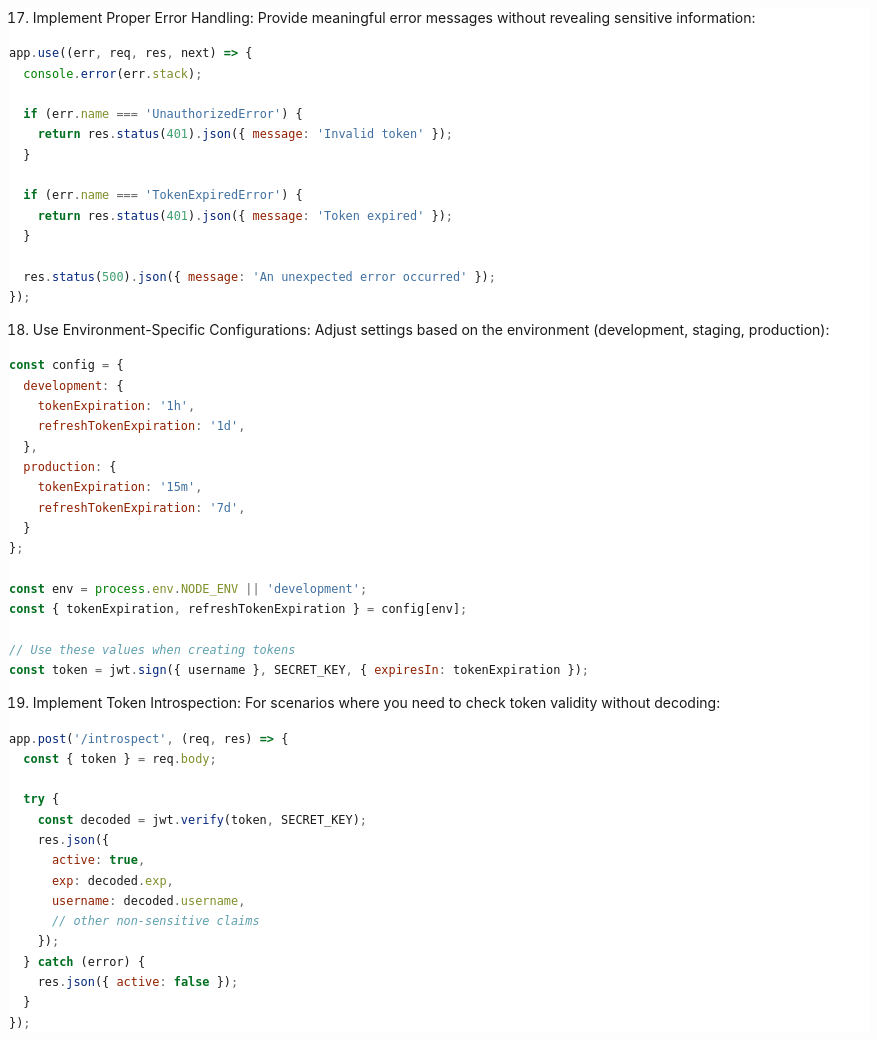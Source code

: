 17. Implement Proper Error Handling: Provide meaningful error messages without revealing sensitive information:

```javascript
app.use((err, req, res, next) => {
  console.error(err.stack);
  
  if (err.name === 'UnauthorizedError') {
    return res.status(401).json({ message: 'Invalid token' });
  }
  
  if (err.name === 'TokenExpiredError') {
    return res.status(401).json({ message: 'Token expired' });
  }
  
  res.status(500).json({ message: 'An unexpected error occurred' });
});
```

18. Use Environment-Specific Configurations: Adjust settings based on the environment (development, staging, production):

```javascript
const config = {
  development: {
    tokenExpiration: '1h',
    refreshTokenExpiration: '1d',
  },
  production: {
    tokenExpiration: '15m',
    refreshTokenExpiration: '7d',
  }
};

const env = process.env.NODE_ENV || 'development';
const { tokenExpiration, refreshTokenExpiration } = config[env];

// Use these values when creating tokens
const token = jwt.sign({ username }, SECRET_KEY, { expiresIn: tokenExpiration });
```

19. Implement Token Introspection: For scenarios where you need to check token validity without decoding:

```javascript
app.post('/introspect', (req, res) => {
  const { token } = req.body;
  
  try {
    const decoded = jwt.verify(token, SECRET_KEY);
    res.json({
      active: true,
      exp: decoded.exp,
      username: decoded.username,
      // other non-sensitive claims
    });
  } catch (error) {
    res.json({ active: false });
  }
});
```
